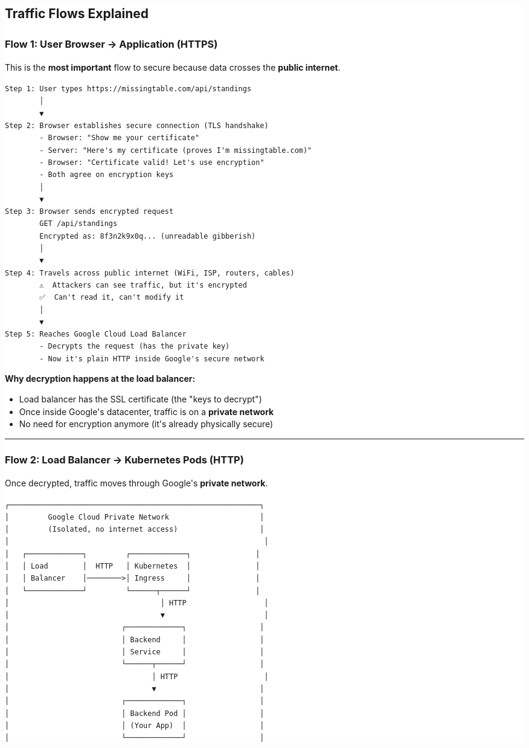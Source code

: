 
## Traffic Flows Explained

### Flow 1: User Browser → Application (HTTPS)

This is the **most important** flow to secure because data crosses the **public internet**.

```
Step 1: User types https://missingtable.com/api/standings
        │
        ▼
Step 2: Browser establishes secure connection (TLS handshake)
        - Browser: "Show me your certificate"
        - Server: "Here's my certificate (proves I'm missingtable.com)"
        - Browser: "Certificate valid! Let's use encryption"
        - Both agree on encryption keys
        │
        ▼
Step 3: Browser sends encrypted request
        GET /api/standings
        Encrypted as: 8f3n2k9x0q... (unreadable gibberish)
        │
        ▼
Step 4: Travels across public internet (WiFi, ISP, routers, cables)
        ⚠️  Attackers can see traffic, but it's encrypted
        ✅  Can't read it, can't modify it
        │
        ▼
Step 5: Reaches Google Cloud Load Balancer
        - Decrypts the request (has the private key)
        - Now it's plain HTTP inside Google's secure network
```

**Why decryption happens at the load balancer:**
- Load balancer has the SSL certificate (the "keys to decrypt")
- Once inside Google's datacenter, traffic is on a **private network**
- No need for encryption anymore (it's already physically secure)

---

### Flow 2: Load Balancer → Kubernetes Pods (HTTP)

Once decrypted, traffic moves through Google's **private network**.

```
┌──────────────────────────────────────────────────────────┐
│         Google Cloud Private Network                     │
│         (Isolated, no internet access)                   │
│                                                           │
│   ┌─────────────┐         ┌─────────────┐               │
│   │ Load        │  HTTP   │ Kubernetes  │               │
│   │ Balancer    │────────>│ Ingress     │               │
│   └─────────────┘         └──────┬──────┘               │
│                                   │ HTTP                  │
│                                   ▼                       │
│                          ┌─────────────┐                 │
│                          │ Backend     │                 │
│                          │ Service     │                 │
│                          └──────┬──────┘                 │
│                                 │ HTTP                    │
│                                 ▼                        │
│                          ┌─────────────┐                 │
│                          │ Backend Pod │                 │
│                          │ (Your App)  │                 │
│                          └─────────────┘                 │
```